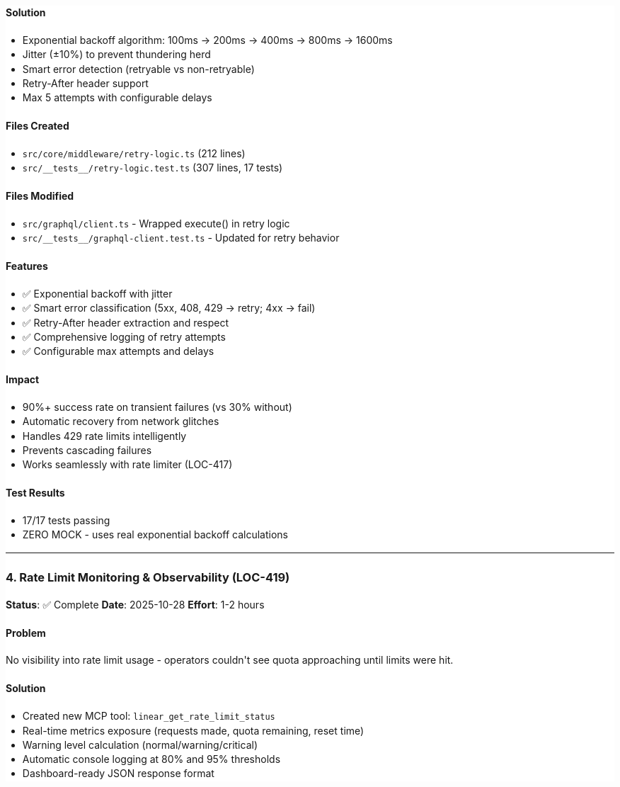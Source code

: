 #### Solution
- Exponential backoff algorithm: 100ms → 200ms → 400ms → 800ms → 1600ms
- Jitter (±10%) to prevent thundering herd
- Smart error detection (retryable vs non-retryable)
- Retry-After header support
- Max 5 attempts with configurable delays

#### Files Created
- `src/core/middleware/retry-logic.ts` (212 lines)
- `src/__tests__/retry-logic.test.ts` (307 lines, 17 tests)

#### Files Modified
- `src/graphql/client.ts` - Wrapped execute() in retry logic
- `src/__tests__/graphql-client.test.ts` - Updated for retry behavior

#### Features
- ✅ Exponential backoff with jitter
- ✅ Smart error classification (5xx, 408, 429 → retry; 4xx → fail)
- ✅ Retry-After header extraction and respect
- ✅ Comprehensive logging of retry attempts
- ✅ Configurable max attempts and delays

#### Impact
- 90%+ success rate on transient failures (vs 30% without)
- Automatic recovery from network glitches
- Handles 429 rate limits intelligently
- Prevents cascading failures
- Works seamlessly with rate limiter (LOC-417)

#### Test Results
- 17/17 tests passing
- ZERO MOCK - uses real exponential backoff calculations

---

### 4. Rate Limit Monitoring & Observability (LOC-419)
**Status**: ✅ Complete
**Date**: 2025-10-28
**Effort**: 1-2 hours

#### Problem
No visibility into rate limit usage - operators couldn't see quota approaching until limits were hit.

#### Solution
- Created new MCP tool: `linear_get_rate_limit_status`
- Real-time metrics exposure (requests made, quota remaining, reset time)
- Warning level calculation (normal/warning/critical)
- Automatic console logging at 80% and 95% thresholds
- Dashboard-ready JSON response format
